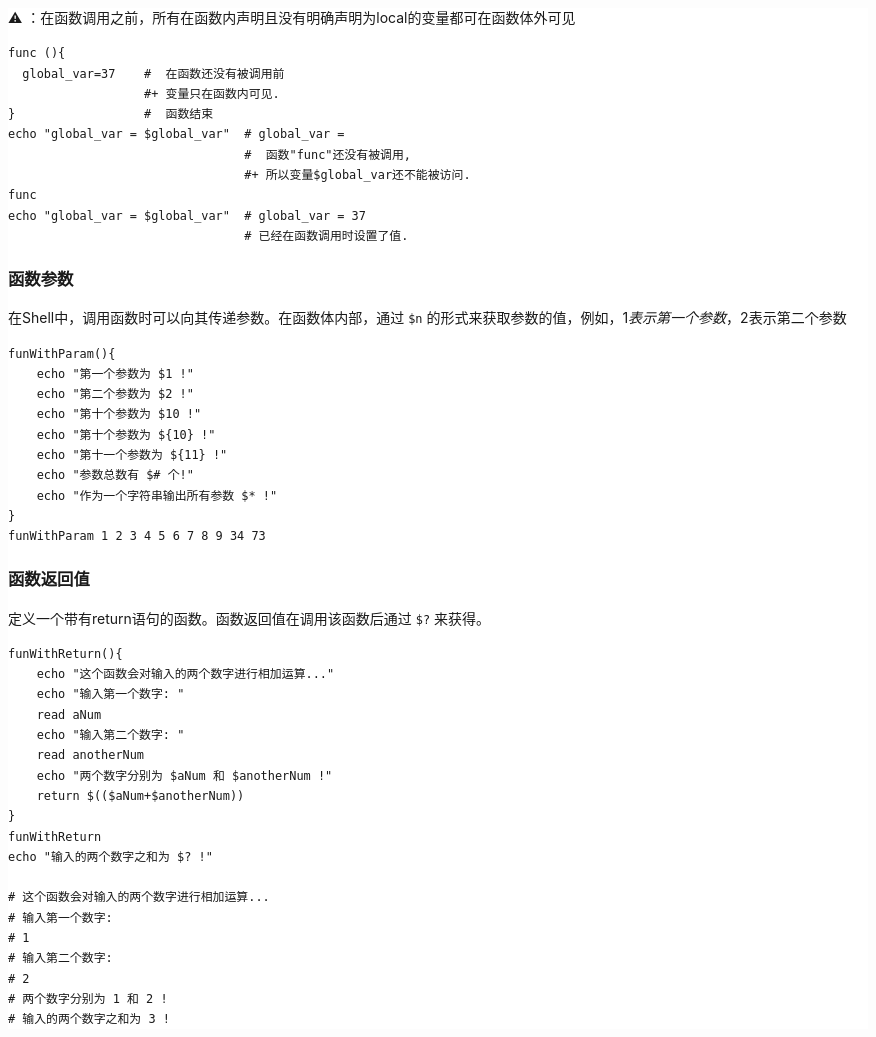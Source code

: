 ⚠️ ：在函数调用之前，所有在函数内声明且没有明确声明为local的变量都可在函数体外可见

```shell
func (){
  global_var=37    #  在函数还没有被调用前
                   #+ 变量只在函数内可见. 
}                  #  函数结束
echo "global_var = $global_var"  # global_var =
                                 #  函数"func"还没有被调用,
                                 #+ 所以变量$global_var还不能被访问.
func
echo "global_var = $global_var"  # global_var = 37
                                 # 已经在函数调用时设置了值.
```

### 函数参数

在Shell中，调用函数时可以向其传递参数。在函数体内部，通过 `$n` 的形式来获取参数的值，例如，$1表示第一个参数，$2表示第二个参数

```shell
funWithParam(){
    echo "第一个参数为 $1 !"
    echo "第二个参数为 $2 !"
    echo "第十个参数为 $10 !"
    echo "第十个参数为 ${10} !"
    echo "第十一个参数为 ${11} !"
    echo "参数总数有 $# 个!"
    echo "作为一个字符串输出所有参数 $* !"
}
funWithParam 1 2 3 4 5 6 7 8 9 34 73
```

### 函数返回值

定义一个带有return语句的函数。函数返回值在调用该函数后通过 `$?` 来获得。

```shell
funWithReturn(){
    echo "这个函数会对输入的两个数字进行相加运算..."
    echo "输入第一个数字: "
    read aNum
    echo "输入第二个数字: "
    read anotherNum
    echo "两个数字分别为 $aNum 和 $anotherNum !"
    return $(($aNum+$anotherNum))
}
funWithReturn
echo "输入的两个数字之和为 $? !"

# 这个函数会对输入的两个数字进行相加运算...
# 输入第一个数字: 
# 1
# 输入第二个数字: 
# 2
# 两个数字分别为 1 和 2 !
# 输入的两个数字之和为 3 !
```
